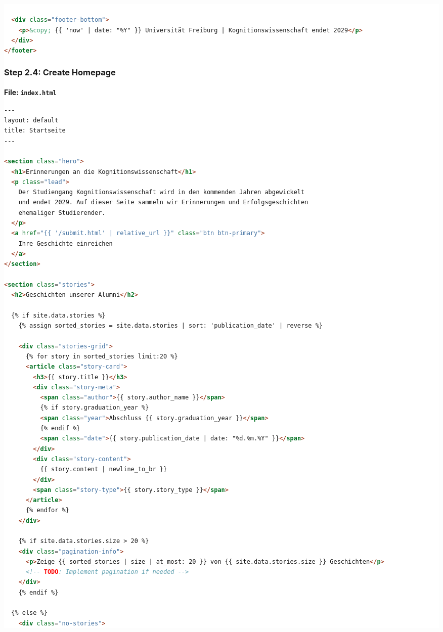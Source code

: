 ```html
  
  <div class="footer-bottom">
    <p>&copy; {{ 'now' | date: "%Y" }} Universität Freiburg | Kognitionswissenschaft endet 2029</p>
  </div>
</footer>
```

### Step 2.4: Create Homepage

**File: `index.html`**

```html
---
layout: default
title: Startseite
---

<section class="hero">
  <h1>Erinnerungen an die Kognitionswissenschaft</h1>
  <p class="lead">
    Der Studiengang Kognitionswissenschaft wird in den kommenden Jahren abgewickelt 
    und endet 2029. Auf dieser Seite sammeln wir Erinnerungen und Erfolgsgeschichten 
    ehemaliger Studierender.
  </p>
  <a href="{{ '/submit.html' | relative_url }}" class="btn btn-primary">
    Ihre Geschichte einreichen
  </a>
</section>

<section class="stories">
  <h2>Geschichten unserer Alumni</h2>
  
  {% if site.data.stories %}
    {% assign sorted_stories = site.data.stories | sort: 'publication_date' | reverse %}
    
    <div class="stories-grid">
      {% for story in sorted_stories limit:20 %}
      <article class="story-card">
        <h3>{{ story.title }}</h3>
        <div class="story-meta">
          <span class="author">{{ story.author_name }}</span>
          {% if story.graduation_year %}
          <span class="year">Abschluss {{ story.graduation_year }}</span>
          {% endif %}
          <span class="date">{{ story.publication_date | date: "%d.%m.%Y" }}</span>
        </div>
        <div class="story-content">
          {{ story.content | newline_to_br }}
        </div>
        <span class="story-type">{{ story.story_type }}</span>
      </article>
      {% endfor %}
    </div>
    
    {% if site.data.stories.size > 20 %}
    <div class="pagination-info">
      <p>Zeige {{ sorted_stories | size | at_most: 20 }} von {{ site.data.stories.size }} Geschichten</p>
      <!-- TODO: Implement pagination if needed -->
    </div>
    {% endif %}
    
  {% else %}
    <div class="no-stories">
```